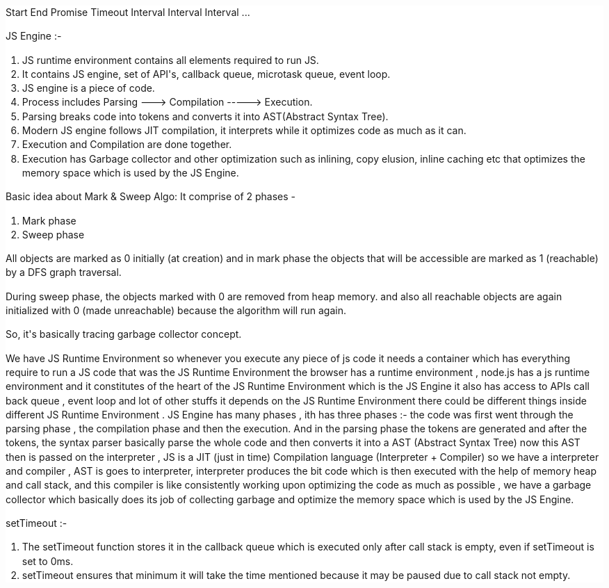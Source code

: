
Start
End
Promise
Timeout
Interval
Interval
Interval ...

JS Engine :-
1. JS runtime environment contains all elements required to run JS.
2. It contains JS engine, set of API's, callback queue, microtask queue, event loop.
3. JS engine is a piece of code.
4. Process includes Parsing ---> Compilation -----> Execution.
5. Parsing breaks code into tokens and converts it into AST(Abstract Syntax Tree).
6. Modern JS engine follows JIT compilation, it interprets while it optimizes code as much as it can.
7. Execution and Compilation are done together.
8. Execution has Garbage collector and other optimization such as inlining, copy elusion, inline caching etc that optimizes the memory space which is used by the JS Engine.

Basic idea about Mark & Sweep Algo:
It comprise of 2 phases - 
1. Mark phase
2. Sweep phase

All objects are marked as 0 initially (at creation) and in mark phase the objects that will be accessible are marked as 1 (reachable) by a DFS graph traversal.

During sweep phase, the objects marked with 0 are removed from heap memory. and also all reachable objects are again initialized with 0 (made unreachable) because the algorithm will run again.

So, it's basically tracing garbage collector concept.

We have JS Runtime Environment so whenever you execute any piece of js code it needs a container which has everything require to run a JS code that was the JS Runtime Environment  the browser has a runtime environment , node.js has a js runtime environment and it constitutes of the heart of the JS Runtime Environment which is the JS Engine it also has access to APIs call back queue , event loop and lot of other stuffs it depends on the JS Runtime Environment there could be different things inside different JS Runtime Environment .
JS Engine has many phases , ith has three phases :-  the code was first went through the parsing phase , the compilation phase and then the execution.
And in the parsing phase the tokens are generated and after the tokens, the syntax parser basically parse the whole code and then converts it into a AST (Abstract Syntax Tree) now this AST then is passed on the interpreter , JS is a JIT (just in time) Compilation language (Interpreter + Compiler) so we have a interpreter and compiler , AST is goes to interpreter,  interpreter produces the bit code which is then executed with the help of memory heap and call stack, and this compiler is like consistently working upon optimizing the code as much as possible , we have a garbage collector which basically does its job of collecting garbage and optimize the memory space which is used by the JS Engine.

setTimeout :-
1. The setTimeout function stores it in the callback queue which is executed only after call stack is empty, even if setTimeout is set to 0ms. 
2. setTimeout ensures that minimum it will take the time mentioned because it may be paused due to call stack not empty.
